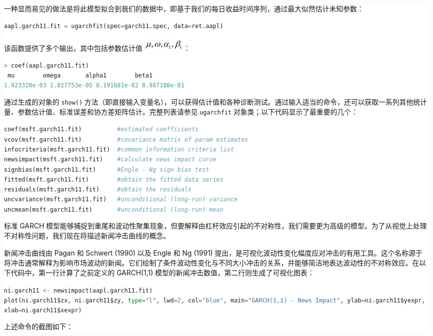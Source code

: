 一种显而易见的做法是将此模型拟合到我们的数据中，即基于我们的每日收益时间序列，通过最大似然估计未知参数：

```py
aapl.garch11.fit = ugarchfit(spec=garch11.spec, data=ret.aapl)

```

该函数提供了多个输出，其中包括参数估计值 ![标准 GARCH 模型](img/2078OT_01_77.jpg)：

```py
> coef(aapl.garch11.fit)
 mu        omega       alpha1        beta1 
1.923328e-03 1.027753e-05 8.191681e-02 8.987108e-01

```

通过生成的对象的 `show()` 方法（即直接输入变量名），可以获得估计值和各种诊断测试。通过输入适当的命令，还可以获取一系列其他统计量、参数估计值、标准误差和协方差矩阵估计。完整列表请参见 `ugarchfit` 对象类；以下代码显示了最重要的几个：

```py
coef(msft.garch11.fit)          #estimated coefficients
vcov(msft.garch11.fit)          #covariance matrix of param estimates
infocriteria(msft.garch11.fit)  #common information criteria list
newsimpact(msft.garch11.fit)    #calculate news impact curve
signbias(msft.garch11.fit)      #Engle - Ng sign bias test
fitted(msft.garch11.fit)        #obtain the fitted data series
residuals(msft.garch11.fit)     #obtain the residuals
uncvariance(msft.garch11.fit)   #unconditional (long-run) variance
uncmean(msft.garch11.fit)       #unconditional (long-run) mean

```

标准 GARCH 模型能够捕捉到重尾和波动性聚集现象，但要解释由杠杆效应引起的不对称性，我们需要更为高级的模型。为了从视觉上处理不对称性问题，我们现在将描述新闻冲击曲线的概念。

新闻冲击曲线由 Pagan 和 Schwert (1990) 以及 Engle 和 Ng (1991) 提出，是可视化波动性变化幅度应对冲击的有用工具。这个名称源于将冲击通常解释为影响市场波动的新闻。它们绘制了条件波动性变化与不同大小冲击的关系，并能够简洁地表达波动性的不对称效应。在以下代码中，第一行计算了之前定义的 GARCH(1,1) 模型的新闻冲击数值，第二行则生成了可视化图表：

```py
ni.garch11 <- newsimpact(aapl.garch11.fit)
plot(ni.garch11$zx, ni.garch11$zy, type="l", lwd=2, col="blue", main="GARCH(1,1) - News Impact", ylab=ni.garch11$yexpr, xlab=ni.garch11$xexpr)

```

上述命令的截图如下：
